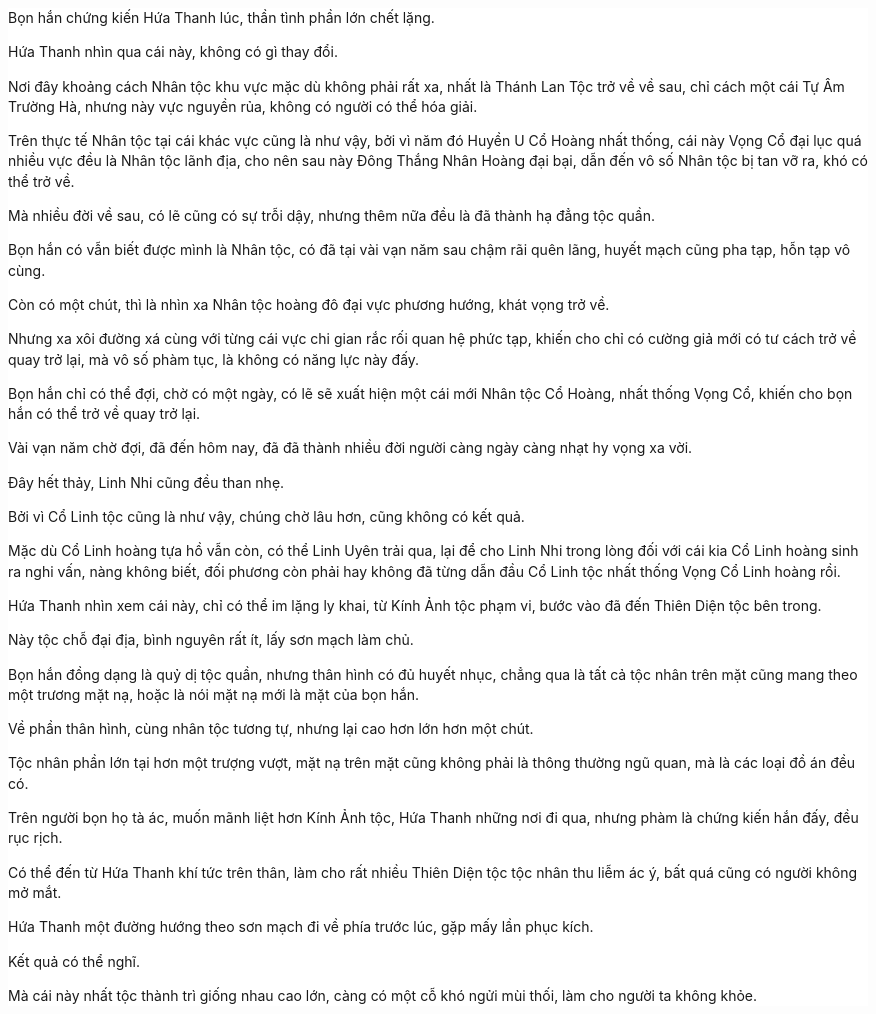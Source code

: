 Bọn hắn chứng kiến Hứa Thanh lúc, thần tình phần lớn chết lặng.

Hứa Thanh nhìn qua cái này, không có gì thay đổi.

Nơi đây khoảng cách Nhân tộc khu vực mặc dù không phải rất xa, nhất là Thánh Lan Tộc trở về về sau, chỉ cách một cái Tự Âm Trường Hà, nhưng này vực nguyền rủa, không có người có thể hóa giải.

Trên thực tế Nhân tộc tại cái khác vực cũng là như vậy, bởi vì năm đó Huyền U Cổ Hoàng nhất thống, cái này Vọng Cổ đại lục quá nhiều vực đều là Nhân tộc lãnh địa, cho nên sau này Đông Thắng Nhân Hoàng đại bại, dẫn đến vô số Nhân tộc bị tan vỡ ra, khó có thể trở về.

Mà nhiều đời về sau, có lẽ cũng có sự trỗi dậy, nhưng thêm nữa đều là đã thành hạ đẳng tộc quần.

Bọn hắn có vẫn biết được mình là Nhân tộc, có đã tại vài vạn năm sau chậm rãi quên lãng, huyết mạch cũng pha tạp, hỗn tạp vô cùng.

Còn có một chút, thì là nhìn xa Nhân tộc hoàng đô đại vực phương hướng, khát vọng trở về.

Nhưng xa xôi đường xá cùng với từng cái vực chi gian rắc rối quan hệ phức tạp, khiến cho chỉ có cường giả mới có tư cách trở về quay trở lại, mà vô số phàm tục, là không có năng lực này đấy.

Bọn hắn chỉ có thể đợi, chờ có một ngày, có lẽ sẽ xuất hiện một cái mới Nhân tộc Cổ Hoàng, nhất thống Vọng Cổ, khiến cho bọn hắn có thể trở về quay trở lại.

Vài vạn năm chờ đợi, đã đến hôm nay, đã đã thành nhiều đời người càng ngày càng nhạt hy vọng xa vời.

Đây hết thảy, Linh Nhi cũng đều than nhẹ.

Bởi vì Cổ Linh tộc cũng là như vậy, chúng chờ lâu hơn, cũng không có kết quả.

Mặc dù Cổ Linh hoàng tựa hồ vẫn còn, có thể Linh Uyên trải qua, lại để cho Linh Nhi trong lòng đối với cái kia Cổ Linh hoàng sinh ra nghi vấn, nàng không biết, đối phương còn phải hay không đã từng dẫn đầu Cổ Linh tộc nhất thống Vọng Cổ Linh hoàng rồi.

Hứa Thanh nhìn xem cái này, chỉ có thể im lặng ly khai, từ Kính Ảnh tộc phạm vi, bước vào đã đến Thiên Diện tộc bên trong.

Này tộc chỗ đại địa, bình nguyên rất ít, lấy sơn mạch làm chủ.

Bọn hắn đồng dạng là quỷ dị tộc quần, nhưng thân hình có đủ huyết nhục, chẳng qua là tất cả tộc nhân trên mặt cũng mang theo một trương mặt nạ, hoặc là nói mặt nạ mới là mặt của bọn hắn.

Về phần thân hình, cùng nhân tộc tương tự, nhưng lại cao hơn lớn hơn một chút.

Tộc nhân phần lớn tại hơn một trượng vượt, mặt nạ trên mặt cũng không phải là thông thường ngũ quan, mà là các loại đồ án đều có.

Trên người bọn họ tà ác, muốn mãnh liệt hơn Kính Ảnh tộc, Hứa Thanh những nơi đi qua, nhưng phàm là chứng kiến hắn đấy, đều rục rịch.

Có thể đến từ Hứa Thanh khí tức trên thân, làm cho rất nhiều Thiên Diện tộc tộc nhân thu liễm ác ý, bất quá cũng có người không mở mắt.

Hứa Thanh một đường hướng theo sơn mạch đi về phía trước lúc, gặp mấy lần phục kích.

Kết quả có thể nghĩ.

Mà cái này nhất tộc thành trì giống nhau cao lớn, càng có một cỗ khó ngửi mùi thối, làm cho người ta không khỏe.
